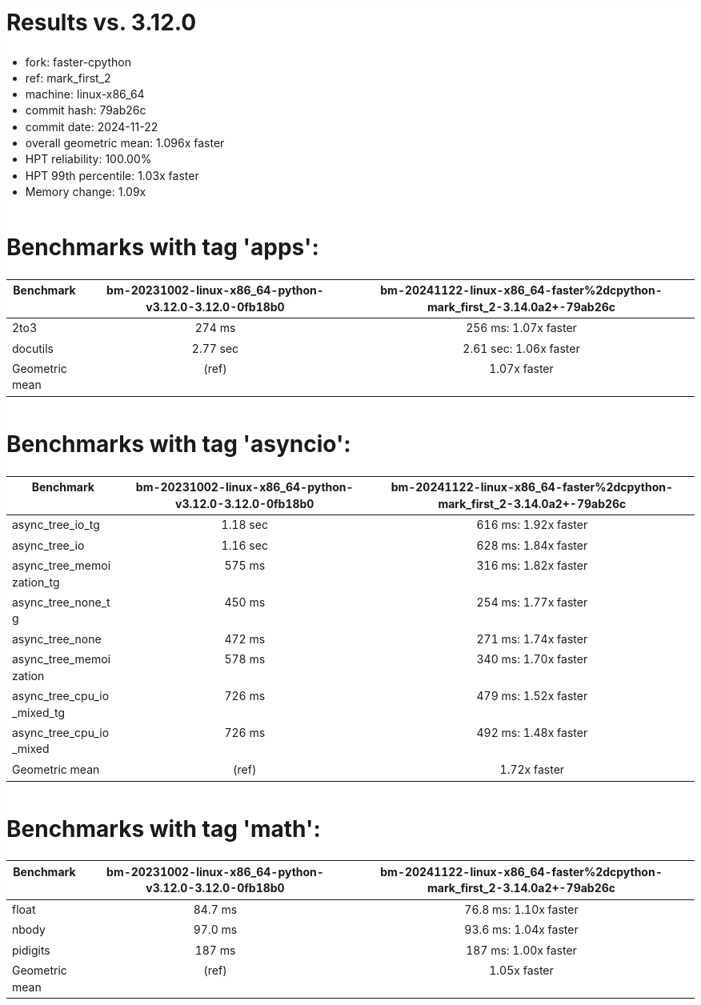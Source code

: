 # Results vs. 3.12.0

- fork: faster-cpython
- ref: mark_first_2
- machine: linux-x86_64
- commit hash: 79ab26c
- commit date: 2024-11-22
- overall geometric mean: 1.096x faster
- HPT reliability: 100.00%
- HPT 99th percentile: 1.03x faster
- Memory change: 1.09x

Benchmarks with tag 'apps':
===========================

| Benchmark      | bm-20231002-linux-x86_64-python-v3.12.0-3.12.0-0fb18b0 | bm-20241122-linux-x86_64-faster%2dcpython-mark_first_2-3.14.0a2+-79ab26c |
|----------------|:------------------------------------------------------:|:------------------------------------------------------------------------:|
| 2to3           | 274 ms                                                 | 256 ms: 1.07x faster                                                     |
| docutils       | 2.77 sec                                               | 2.61 sec: 1.06x faster                                                   |
| Geometric mean | (ref)                                                  | 1.07x faster                                                             |

Benchmarks with tag 'asyncio':
==============================

| Benchmark                  | bm-20231002-linux-x86_64-python-v3.12.0-3.12.0-0fb18b0 | bm-20241122-linux-x86_64-faster%2dcpython-mark_first_2-3.14.0a2+-79ab26c |
|----------------------------|:------------------------------------------------------:|:------------------------------------------------------------------------:|
| async_tree_io_tg           | 1.18 sec                                               | 616 ms: 1.92x faster                                                     |
| async_tree_io              | 1.16 sec                                               | 628 ms: 1.84x faster                                                     |
| async_tree_memoization_tg  | 575 ms                                                 | 316 ms: 1.82x faster                                                     |
| async_tree_none_tg         | 450 ms                                                 | 254 ms: 1.77x faster                                                     |
| async_tree_none            | 472 ms                                                 | 271 ms: 1.74x faster                                                     |
| async_tree_memoization     | 578 ms                                                 | 340 ms: 1.70x faster                                                     |
| async_tree_cpu_io_mixed_tg | 726 ms                                                 | 479 ms: 1.52x faster                                                     |
| async_tree_cpu_io_mixed    | 726 ms                                                 | 492 ms: 1.48x faster                                                     |
| Geometric mean             | (ref)                                                  | 1.72x faster                                                             |

Benchmarks with tag 'math':
===========================

| Benchmark      | bm-20231002-linux-x86_64-python-v3.12.0-3.12.0-0fb18b0 | bm-20241122-linux-x86_64-faster%2dcpython-mark_first_2-3.14.0a2+-79ab26c |
|----------------|:------------------------------------------------------:|:------------------------------------------------------------------------:|
| float          | 84.7 ms                                                | 76.8 ms: 1.10x faster                                                    |
| nbody          | 97.0 ms                                                | 93.6 ms: 1.04x faster                                                    |
| pidigits       | 187 ms                                                 | 187 ms: 1.00x faster                                                     |
| Geometric mean | (ref)                                                  | 1.05x faster                                                             |
